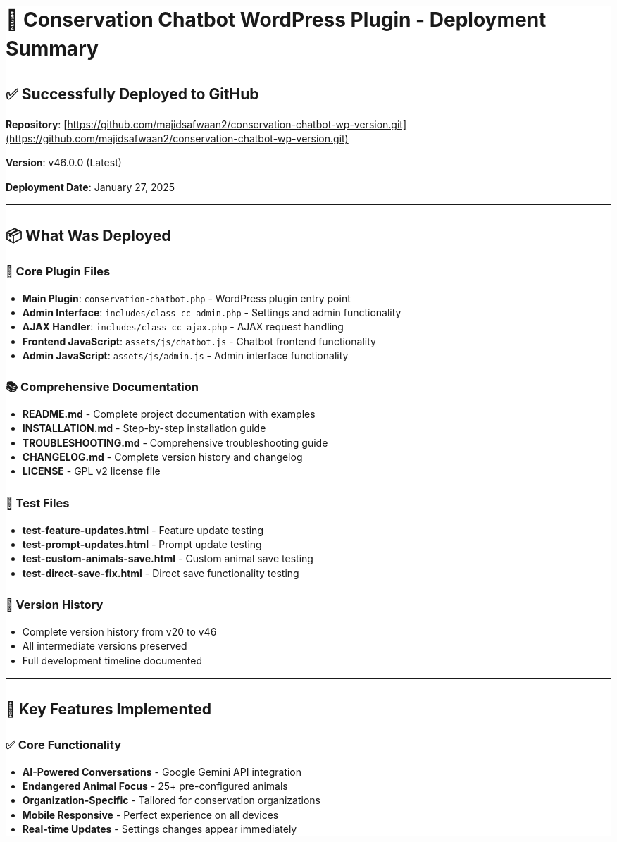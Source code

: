# 🚀 Conservation Chatbot WordPress Plugin - Deployment Summary

## ✅ Successfully Deployed to GitHub

**Repository**: [https://github.com/majidsafwaan2/conservation-chatbot-wp-version.git](https://github.com/majidsafwaan2/conservation-chatbot-wp-version.git)

**Version**: v46.0.0 (Latest)

**Deployment Date**: January 27, 2025

---

## 📦 What Was Deployed

### 🎯 Core Plugin Files
- **Main Plugin**: `conservation-chatbot.php` - WordPress plugin entry point
- **Admin Interface**: `includes/class-cc-admin.php` - Settings and admin functionality
- **AJAX Handler**: `includes/class-cc-ajax.php` - AJAX request handling
- **Frontend JavaScript**: `assets/js/chatbot.js` - Chatbot frontend functionality
- **Admin JavaScript**: `assets/js/admin.js` - Admin interface functionality

### 📚 Comprehensive Documentation
- **README.md** - Complete project documentation with examples
- **INSTALLATION.md** - Step-by-step installation guide
- **TROUBLESHOOTING.md** - Comprehensive troubleshooting guide
- **CHANGELOG.md** - Complete version history and changelog
- **LICENSE** - GPL v2 license file

### 🧪 Test Files
- **test-feature-updates.html** - Feature update testing
- **test-prompt-updates.html** - Prompt update testing
- **test-custom-animals-save.html** - Custom animal save testing
- **test-direct-save-fix.html** - Direct save functionality testing

### 📁 Version History
- Complete version history from v20 to v46
- All intermediate versions preserved
- Full development timeline documented

---

## 🌟 Key Features Implemented

### ✅ Core Functionality
- **AI-Powered Conversations** - Google Gemini API integration
- **Endangered Animal Focus** - 25+ pre-configured animals
- **Organization-Specific** - Tailored for conservation organizations
- **Mobile Responsive** - Perfect experience on all devices
- **Real-time Updates** - Settings changes appear immediately
